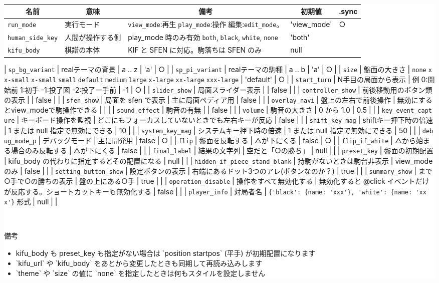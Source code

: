 | 名前                          | 意味                         | 備考                                                                                            | 初期値      | .sync |
|-------------------------------|------------------------------|-------------------------------------------------------------------------------------------------|-------------|-------|
| `run_mode`                    | 実行モード                   | `view_mode`:再生 `play_mode`:操作 編集:`edit_mode`。                                            | 'view_mode' | ○    |
| `human_side_key`              | 人間が操作する側             | play_mode 時のみ有効 `both`, `black`, `white`, `none`                                           | 'both'      |       |
| `kifu_body`                   | 棋譜の本体                   | KIF と SFEN に対応。駒落ちは SFEN のみ                                                          | null        |       |

| `sp_bg_variant`                  | realテーマの背景             | a .. z                                                                                          | 'a'         | ○    |
| `sp_pi_variant`               | realテーマの駒種             | a .. b                                                                                          | 'a'         | ○    |
| `size`                        | 盤面の大きさ                 | `none` `xx-small` `x-small` `small` `default` `medium` `large` `x-large` `xx-large` `xxx-large` | 'default'   | ○    |
| `start_turn`                  | N手目の局面から表示          | 例 0:開始前 1:初手 -1:投了図 -2:投了一手前                                                      | -1          | ○    |
| `slider_show`                 | 局面スライダー表示           |                                                                                                 | false       |       |
| `controller_show`             | 前後移動用のボタン類の表示   |                                                                                                 | false       |       |
| `sfen_show`                   | 局面を sfen で表示           | 主に局面ペディア用                                                                              | false       |       |
| `overlay_navi`                | 盤上の左右で前後操作         | 無効にするとview_modeで駒操作できる                                                             |             |       |
| `sound_effect`                | 駒音の有無                   |                                                                                                 | false       |       |
| `volume`                      | 駒音の大きさ                 | 0 から 1.0                                                                                      | 0.5         |       |
| `key_event_capture`           | キーボード操作を監視         | どこにもフォーカスしていないときでも左右キーが反応                                              | false       |       |
| `shift_key_mag`               | shiftキー押下時の倍速        | 1 または null 指定で無効にできる                                                                | 10          |       |
| `system_key_mag`              | システムキー押下時の倍速     | 1 または null 指定で無効にできる                                                                | 50          |       |
| `debug_mode_p`                  | デバッグモード               | 主に開発用                                                                                      | false       | ○    |
| `flip`                        | 盤面を反転する               | △が下にくる                                                                                    | false       | ○    |
| `flip_if_white`               | △から始まる場合のみ反転する | △が下にくる                                                                                    | false       |       |
| `final_label`                 | 結果の文字列                 | 空だと「○の勝ち」                                                                              | null        |       |
| `preset_key`                  | 盤面の初期配置               | kifu_body の代わりに指定するとその配置になる                                                    | null        |       |
| `hidden_if_piece_stand_blank` | 持駒がないときは駒台非表示   | view_mode のみ                                                                                  | false       |       |
| `setting_button_show`         | 設定ボタンの表示             | 右端にあるドット3つのアレ(ボタンなのか？)                                                       | true        |       |
| `summary_show`                | まで○手で○の勝ちの表示     | 盤の上にある○手                                                                                | true        |       |
| `operation_disable`           | 操作をすべて無効化する       | 無効化すると @click イベントだけが反応する。ショートカットキーも無効化する                      | false       |       |
| `player_info`                 | 対局者名                     | `{'black': {name: 'xxx'}, 'white': {name: 'xxx'}` 形式                                          | null        |       |

<br>

<article class="message is-info">
  <div class="message-header">
    <p>備考</p>
  </div>
  <div class="message-body">
    <ul>
      <li>kifu_body も preset_key も指定がない場合は `position startpos` (平手) が初期配置になります</li>
      <li>`kifu_url` や `kifu_body` をあとから変更したときも同期して再読み込みします</li>
      <li>`theme` や `size` の値に `none` を指定したときは何もスタイルを設定しません</li>
    </ul>
  </div>
</article>
